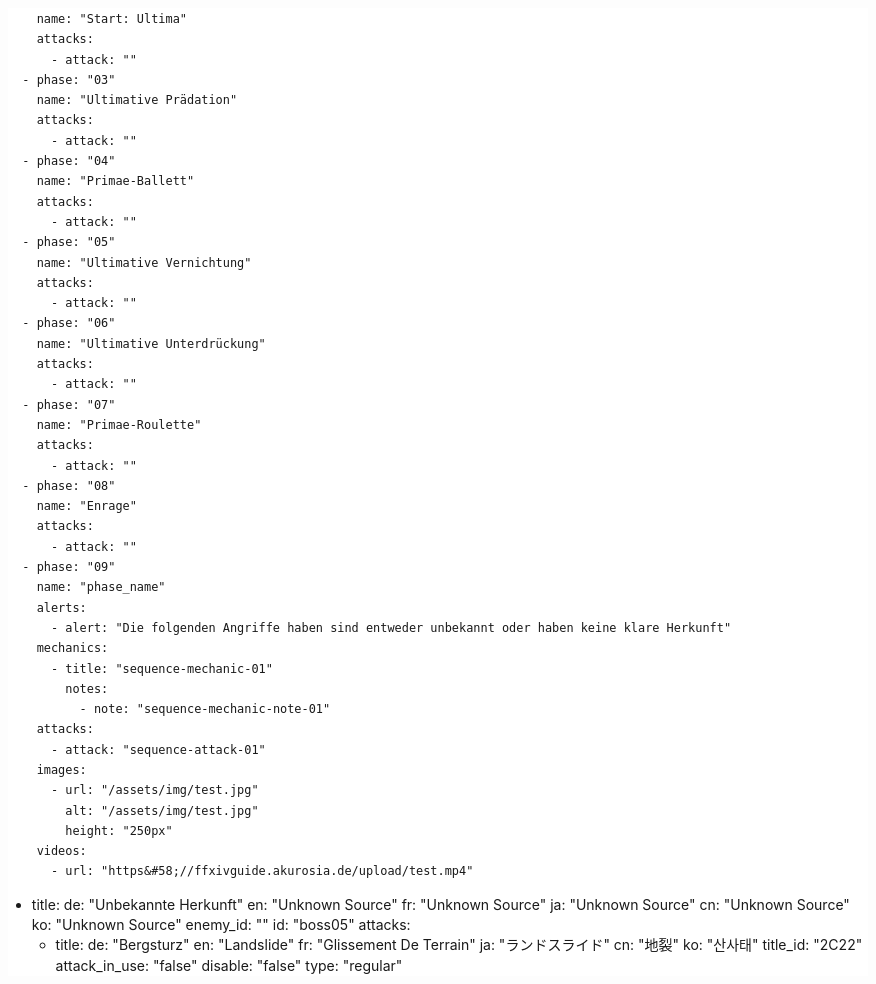         name: "Start: Ultima"
        attacks:
          - attack: ""
      - phase: "03"
        name: "Ultimative Prädation"
        attacks:
          - attack: ""
      - phase: "04"
        name: "Primae-Ballett"
        attacks:
          - attack: ""
      - phase: "05"
        name: "Ultimative Vernichtung"
        attacks:
          - attack: ""
      - phase: "06"
        name: "Ultimative Unterdrückung"
        attacks:
          - attack: ""
      - phase: "07"
        name: "Primae-Roulette"
        attacks:
          - attack: ""
      - phase: "08"
        name: "Enrage"
        attacks:
          - attack: ""
      - phase: "09"
        name: "phase_name"
        alerts:
          - alert: "Die folgenden Angriffe haben sind entweder unbekannt oder haben keine klare Herkunft"
        mechanics:
          - title: "sequence-mechanic-01"
            notes:
              - note: "sequence-mechanic-note-01"
        attacks:
          - attack: "sequence-attack-01"
        images:
          - url: "/assets/img/test.jpg"
            alt: "/assets/img/test.jpg"
            height: "250px"
        videos:
          - url: "https&#58;//ffxivguide.akurosia.de/upload/test.mp4"
  - title:
      de: "Unbekannte Herkunft"
      en: "Unknown Source"
      fr: "Unknown Source"
      ja: "Unknown Source"
      cn: "Unknown Source"
      ko: "Unknown Source"
    enemy_id: ""
    id: "boss05"
    attacks:
      - title:
          de: "Bergsturz"
          en: "Landslide"
          fr: "Glissement De Terrain"
          ja: "ランドスライド"
          cn: "地裂"
          ko: "산사태"
        title_id: "2C22"
        attack_in_use: "false"
        disable: "false"
        type: "regular"